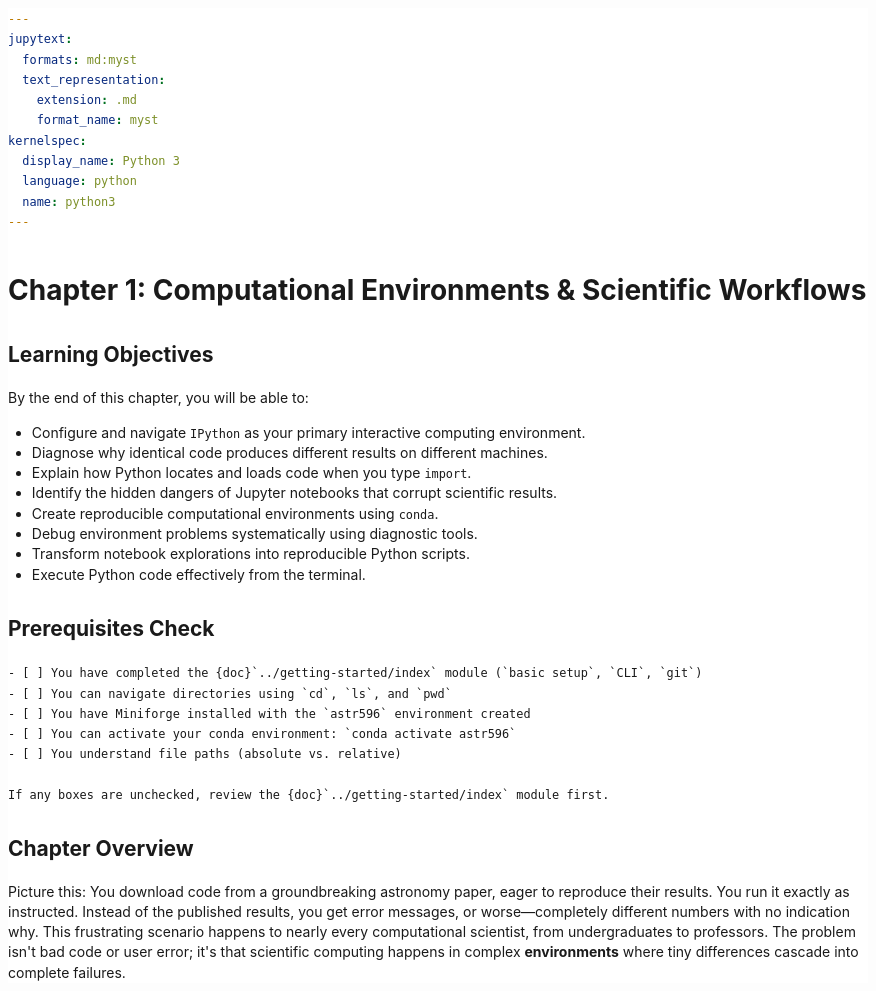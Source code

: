 ```yaml
---
jupytext:
  formats: md:myst
  text_representation:
    extension: .md
    format_name: myst
kernelspec:
  display_name: Python 3
  language: python
  name: python3
---
```


# Chapter 1: Computational Environments & Scientific Workflows

## Learning Objectives

By the end of this chapter, you will be able to:

- Configure and navigate `IPython` as your primary interactive computing environment.
- Diagnose why identical code produces different results on different machines.
- Explain how Python locates and loads code when you type `import`.
- Identify the hidden dangers of Jupyter notebooks that corrupt scientific results.
- Create reproducible computational environments using `conda`.
- Debug environment problems systematically using diagnostic tools.
- Transform notebook explorations into reproducible Python scripts.
- Execute Python code effectively from the terminal.

## Prerequisites Check

```{note} ✅ Before Starting This Chapter
- [ ] You have completed the {doc}`../getting-started/index` module (`basic setup`, `CLI`, `git`)
- [ ] You can navigate directories using `cd`, `ls`, and `pwd`
- [ ] You have Miniforge installed with the `astr596` environment created
- [ ] You can activate your conda environment: `conda activate astr596`
- [ ] You understand file paths (absolute vs. relative)

If any boxes are unchecked, review the {doc}`../getting-started/index` module first.
```

## Chapter Overview

Picture this: You download code from a groundbreaking astronomy paper, eager to reproduce their results. You run it exactly as instructed. Instead of the published results, you get error messages, or worse—completely different numbers with no indication why. This frustrating scenario happens to nearly every computational scientist, from undergraduates to professors. The problem isn't bad code or user error; it's that scientific computing happens in complex **environments** where tiny differences cascade into complete failures.
